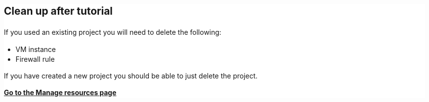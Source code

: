 ## Clean up after tutorial

If you used an existing project you will need to delete the following:
- VM instance
- Firewall rule


If you have created a new project you should be able to just delete the project. 

**[Go to the Manage resources page](https://console.cloud.google.com/iam-admin/projects)**

